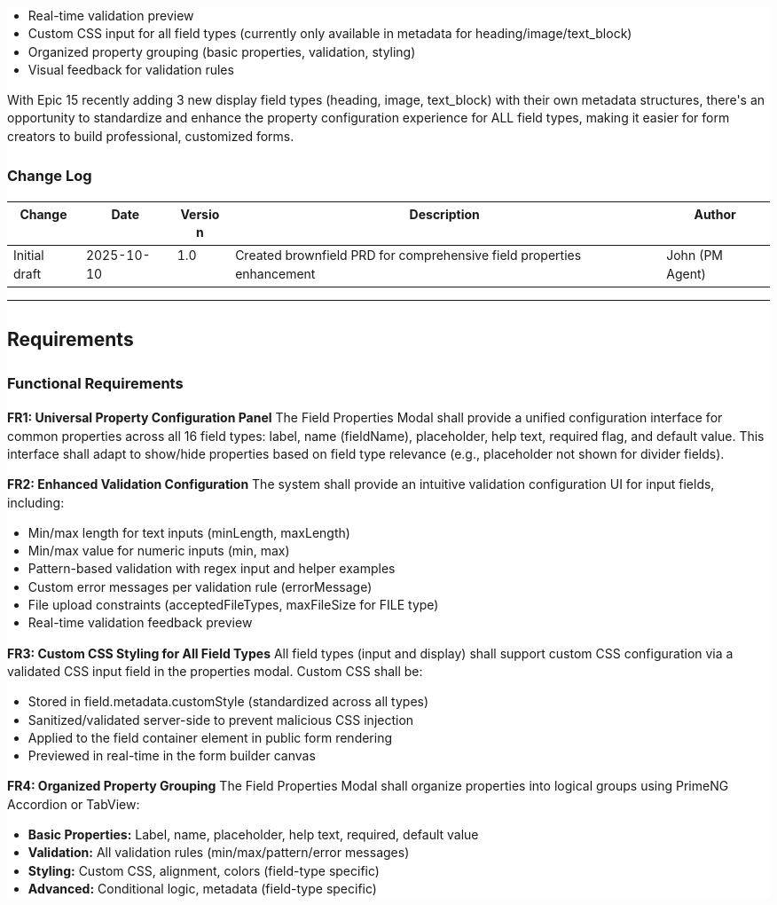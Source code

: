 - Real-time validation preview
- Custom CSS input for all field types (currently only available in metadata for
  heading/image/text_block)
- Organized property grouping (basic properties, validation, styling)
- Visual feedback for validation rules

With Epic 15 recently adding 3 new display field types (heading, image, text_block) with their own
metadata structures, there's an opportunity to standardize and enhance the property configuration
experience for ALL field types, making it easier for form creators to build professional, customized
forms.

### Change Log

| Change        | Date       | Version | Description                                                           | Author          |
| ------------- | ---------- | ------- | --------------------------------------------------------------------- | --------------- |
| Initial draft | 2025-10-10 | 1.0     | Created brownfield PRD for comprehensive field properties enhancement | John (PM Agent) |

---

## Requirements

### Functional Requirements

**FR1: Universal Property Configuration Panel** The Field Properties Modal shall provide a unified
configuration interface for common properties across all 16 field types: label, name (fieldName),
placeholder, help text, required flag, and default value. This interface shall adapt to show/hide
properties based on field type relevance (e.g., placeholder not shown for divider fields).

**FR2: Enhanced Validation Configuration** The system shall provide an intuitive validation
configuration UI for input fields, including:

- Min/max length for text inputs (minLength, maxLength)
- Min/max value for numeric inputs (min, max)
- Pattern-based validation with regex input and helper examples
- Custom error messages per validation rule (errorMessage)
- File upload constraints (acceptedFileTypes, maxFileSize for FILE type)
- Real-time validation feedback preview

**FR3: Custom CSS Styling for All Field Types** All field types (input and display) shall support
custom CSS configuration via a validated CSS input field in the properties modal. Custom CSS shall
be:

- Stored in field.metadata.customStyle (standardized across all types)
- Sanitized/validated server-side to prevent malicious CSS injection
- Applied to the field container element in public form rendering
- Previewed in real-time in the form builder canvas

**FR4: Organized Property Grouping** The Field Properties Modal shall organize properties into
logical groups using PrimeNG Accordion or TabView:

- **Basic Properties:** Label, name, placeholder, help text, required, default value
- **Validation:** All validation rules (min/max/pattern/error messages)
- **Styling:** Custom CSS, alignment, colors (field-type specific)
- **Advanced:** Conditional logic, metadata (field-type specific)
